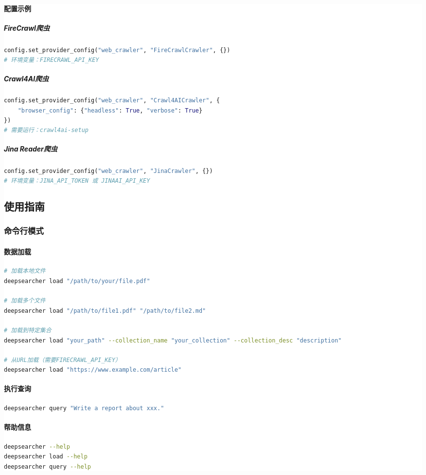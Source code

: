 #### 配置示例

##### FireCrawl爬虫
```python
config.set_provider_config("web_crawler", "FireCrawlCrawler", {})
# 环境变量：FIRECRAWL_API_KEY
```

##### Crawl4AI爬虫
```python
config.set_provider_config("web_crawler", "Crawl4AICrawler", {
    "browser_config": {"headless": True, "verbose": True}
})
# 需要运行：crawl4ai-setup
```

##### Jina Reader爬虫
```python
config.set_provider_config("web_crawler", "JinaCrawler", {})
# 环境变量：JINA_API_TOKEN 或 JINAAI_API_KEY
```

## 使用指南

### 命令行模式

#### 数据加载
```bash
# 加载本地文件
deepsearcher load "/path/to/your/file.pdf"

# 加载多个文件
deepsearcher load "/path/to/file1.pdf" "/path/to/file2.md"

# 加载到特定集合
deepsearcher load "your_path" --collection_name "your_collection" --collection_desc "description"

# 从URL加载（需要FIRECRAWL_API_KEY）
deepsearcher load "https://www.example.com/article"
```

#### 执行查询
```bash
deepsearcher query "Write a report about xxx."
```

#### 帮助信息
```bash
deepsearcher --help
deepsearcher load --help
deepsearcher query --help
```
